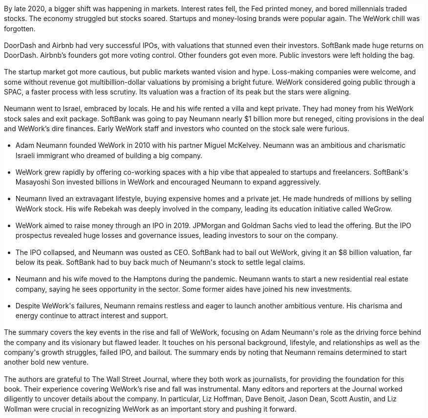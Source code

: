 By late 2020, a bigger shift was happening in markets. Interest rates fell, the Fed printed money, and bored millennials traded stocks. The economy struggled but stocks soared. Startups and money-losing brands were popular again. The WeWork chill was forgotten.

DoorDash and Airbnb had very successful IPOs, with valuations that stunned even their investors. SoftBank made huge returns on DoorDash. Airbnb’s founders got more voting control. Other founders got even more. Public investors were left holding the bag.

The startup market got more cautious, but public markets wanted vision and hype. Loss-making companies were welcome, and some without revenue got multibillion-dollar valuations by promising a bright future. WeWork considered going public through a SPAC, a faster process with less scrutiny. Its valuation was a fraction of its peak but the stars were aligning.

Neumann went to Israel, embraced by locals. He and his wife rented a villa and kept private. They had money from his WeWork stock sales and exit package. SoftBank was going to pay Neumann nearly $1 billion more but reneged, citing provisions in the deal and WeWork’s dire finances. Early WeWork staff and investors who counted on the stock sale were furious.

* Adam Neumann founded WeWork in 2010 with his partner Miguel McKelvey. Neumann was an ambitious and charismatic Israeli immigrant who dreamed of building a big company.
    
* WeWork grew rapidly by offering co-working spaces with a hip vibe that appealed to startups and freelancers. SoftBank's Masayoshi Son invested billions in WeWork and encouraged Neumann to expand aggressively.
    
* Neumann lived an extravagant lifestyle, buying expensive homes and a private jet. He made hundreds of millions by selling WeWork stock. His wife Rebekah was deeply involved in the company, leading its education initiative called WeGrow.
    
* WeWork aimed to raise money through an IPO in 2019. JPMorgan and Goldman Sachs vied to lead the offering. But the IPO prospectus revealed huge losses and governance issues, leading investors to sour on the company.
    
* The IPO collapsed, and Neumann was ousted as CEO. SoftBank had to bail out WeWork, giving it an $8 billion valuation, far below its peak. SoftBank had to buy back much of Neumann's stock to settle legal claims.
    
* Neumann and his wife moved to the Hamptons during the pandemic. Neumann wants to start a new residential real estate company, saying he sees opportunity in the sector. Some former aides have joined his new investments.
    
* Despite WeWork's failures, Neumann remains restless and eager to launch another ambitious venture. His charisma and energy continue to attract interest and support.
    

The summary covers the key events in the rise and fall of WeWork, focusing on Adam Neumann's role as the driving force behind the company and its visionary but flawed leader. It touches on his personal background, lifestyle, and relationships as well as the company's growth struggles, failed IPO, and bailout. The summary ends by noting that Neumann remains determined to start another bold new venture.

The authors are grateful to The Wall Street Journal, where they both work as journalists, for providing the foundation for this book. Their experience covering WeWork’s rise and fall was instrumental. Many editors and reporters at the Journal worked diligently to uncover details about the company. In particular, Liz Hoffman, Dave Benoit, Jason Dean, Scott Austin, and Liz Wollman were crucial in recognizing WeWork as an important story and pushing it forward.
